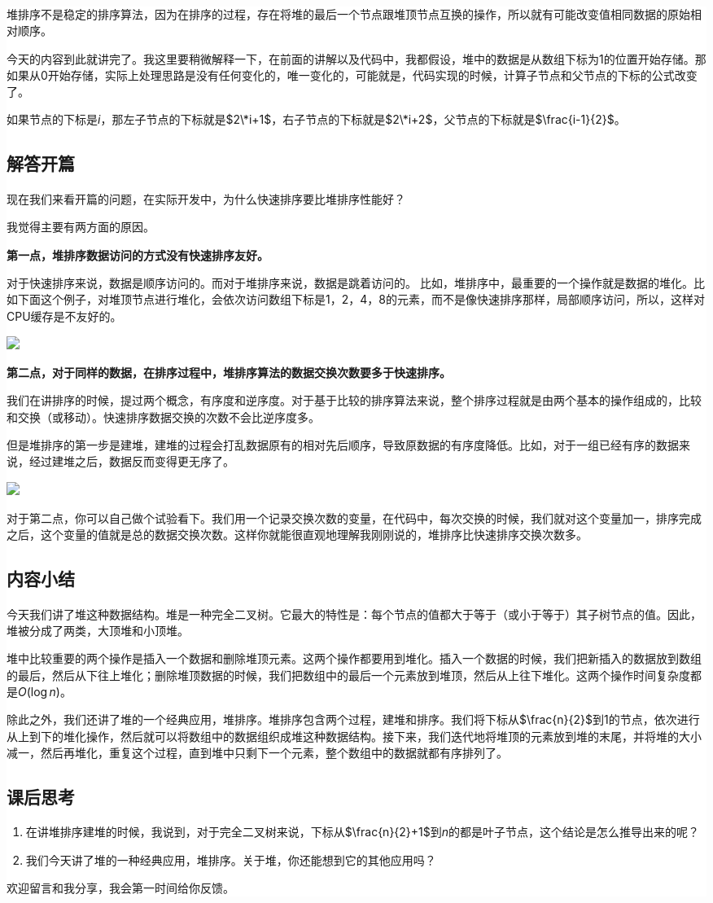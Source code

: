 堆排序不是稳定的排序算法，因为在排序的过程，存在将堆的最后一个节点跟堆顶节点互换的操作，所以就有可能改变值相同数据的原始相对顺序。

今天的内容到此就讲完了。我这里要稍微解释一下，在前面的讲解以及代码中，我都假设，堆中的数据是从数组下标为1的位置开始存储。那如果从$0$开始存储，实际上处理思路是没有任何变化的，唯一变化的，可能就是，代码实现的时候，计算子节点和父节点的下标的公式改变了。

如果节点的下标是$i$，那左子节点的下标就是$2\*i+1$，右子节点的下标就是$2\*i+2$，父节点的下标就是$\frac{i-1}{2}$。

## 解答开篇

现在我们来看开篇的问题，在实际开发中，为什么快速排序要比堆排序性能好？

我觉得主要有两方面的原因。

**第一点，堆排序数据访问的方式没有快速排序友好。**

对于快速排序来说，数据是顺序访问的。而对于堆排序来说，数据是跳着访问的。 比如，堆排序中，最重要的一个操作就是数据的堆化。比如下面这个例子，对堆顶节点进行堆化，会依次访问数组下标是$1，2，4，8$的元素，而不是像快速排序那样，局部顺序访问，所以，这样对CPU缓存是不友好的。

![](<https://static001.geekbang.org/resource/image/83/ce/838a38286dcace89ca63895b77ae8ece.jpg>)

**第二点，对于同样的数据，在排序过程中，堆排序算法的数据交换次数要多于快速排序。**

我们在讲排序的时候，提过两个概念，有序度和逆序度。对于基于比较的排序算法来说，整个排序过程就是由两个基本的操作组成的，比较和交换（或移动）。快速排序数据交换的次数不会比逆序度多。

但是堆排序的第一步是建堆，建堆的过程会打乱数据原有的相对先后顺序，导致原数据的有序度降低。比如，对于一组已经有序的数据来说，经过建堆之后，数据反而变得更无序了。

![](<https://static001.geekbang.org/resource/image/6e/bd/6e81fdde42ec3fd288d32eb866867fbd.jpg>)

对于第二点，你可以自己做个试验看下。我们用一个记录交换次数的变量，在代码中，每次交换的时候，我们就对这个变量加一，排序完成之后，这个变量的值就是总的数据交换次数。这样你就能很直观地理解我刚刚说的，堆排序比快速排序交换次数多。

## 内容小结

今天我们讲了堆这种数据结构。堆是一种完全二叉树。它最大的特性是：每个节点的值都大于等于（或小于等于）其子树节点的值。因此，堆被分成了两类，大顶堆和小顶堆。

堆中比较重要的两个操作是插入一个数据和删除堆顶元素。这两个操作都要用到堆化。插入一个数据的时候，我们把新插入的数据放到数组的最后，然后从下往上堆化；删除堆顶数据的时候，我们把数组中的最后一个元素放到堆顶，然后从上往下堆化。这两个操作时间复杂度都是$O(\log n)$。

除此之外，我们还讲了堆的一个经典应用，堆排序。堆排序包含两个过程，建堆和排序。我们将下标从$\frac{n}{2}$到$1$的节点，依次进行从上到下的堆化操作，然后就可以将数组中的数据组织成堆这种数据结构。接下来，我们迭代地将堆顶的元素放到堆的末尾，并将堆的大小减一，然后再堆化，重复这个过程，直到堆中只剩下一个元素，整个数组中的数据就都有序排列了。

## 课后思考

1. 在讲堆排序建堆的时候，我说到，对于完全二叉树来说，下标从$\frac{n}{2}+1$到$n$的都是叶子节点，这个结论是怎么推导出来的呢？

2. 我们今天讲了堆的一种经典应用，堆排序。关于堆，你还能想到它的其他应用吗？




欢迎留言和我分享，我会第一时间给你反馈。

